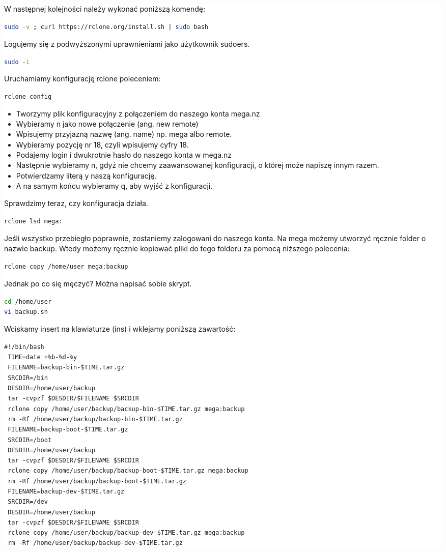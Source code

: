 W następnej kolejności należy wykonać poniższą komendę:

```bash
sudo -v ; curl https://rclone.org/install.sh | sudo bash
```

Logujemy się z podwyższonymi uprawnieniami jako użytkownik sudoers.

```bash
sudo -i
```

Uruchamiamy konfigurację rclone poleceniem:

```bash
rclone config
```

  * Tworzymy plik konfiguracyjny z połączeniem do naszego konta mega.nz
  * Wybieramy n jako nowe połączenie (ang. new remote)
  * Wpisujemy przyjazną nazwę (ang. name) np. mega albo remote.
  * Wybieramy pozycję nr 18, czyli wpisujemy cyfry 18.
  * Podajemy login i dwukrotnie hasło do naszego konta w mega.nz
  * Następnie wybieramy n, gdyż nie chcemy zaawansowanej konfiguracji, o której może napiszę innym razem.
  * Potwierdzamy literą y naszą konfigurację.
  * A na samym końcu wybieramy q, aby wyjść z konfiguracji.

Sprawdzimy teraz, czy konfiguracja działa.

```bash
rclone lsd mega:
```

Jeśli wszystko przebiegło poprawnie, zostaniemy zalogowani do naszego konta. Na mega możemy utworzyć ręcznie folder o nazwie backup. Wtedy możemy ręcznie kopiować pliki do tego folderu za pomocą niższego polecenia:

```bash
rclone copy /home/user mega:backup
```

Jednak po co się męczyć? Można napisać sobie skrypt.

```bash
cd /home/user
vi backup.sh
```

Wciskamy insert na klawiaturze (ins) i wklejamy poniższą zawartość:

```vim
#!/bin/bash
 TIME=date +%b-%d-%y
 FILENAME=backup-bin-$TIME.tar.gz
 SRCDIR=/bin
 DESDIR=/home/user/backup
 tar -cvpzf $DESDIR/$FILENAME $SRCDIR
 rclone copy /home/user/backup/backup-bin-$TIME.tar.gz mega:backup
 rm -Rf /home/user/backup/backup-bin-$TIME.tar.gz
 FILENAME=backup-boot-$TIME.tar.gz
 SRCDIR=/boot
 DESDIR=/home/user/backup
 tar -cvpzf $DESDIR/$FILENAME $SRCDIR
 rclone copy /home/user/backup/backup-boot-$TIME.tar.gz mega:backup
 rm -Rf /home/user/backup/backup-boot-$TIME.tar.gz
 FILENAME=backup-dev-$TIME.tar.gz
 SRCDIR=/dev
 DESDIR=/home/user/backup
 tar -cvpzf $DESDIR/$FILENAME $SRCDIR
 rclone copy /home/user/backup/backup-dev-$TIME.tar.gz mega:backup
 rm -Rf /home/user/backup/backup-dev-$TIME.tar.gz
```